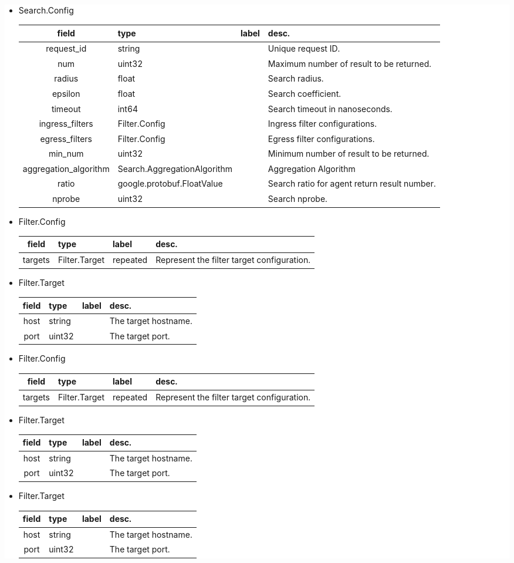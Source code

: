   - Search.Config

    |         field         | type                        | label | desc.                                        |
    | :-------------------: | :-------------------------- | :---- | :------------------------------------------- |
    |      request_id       | string                      |       | Unique request ID.                           |
    |          num          | uint32                      |       | Maximum number of result to be returned.     |
    |        radius         | float                       |       | Search radius.                               |
    |        epsilon        | float                       |       | Search coefficient.                          |
    |        timeout        | int64                       |       | Search timeout in nanoseconds.               |
    |    ingress_filters    | Filter.Config               |       | Ingress filter configurations.               |
    |    egress_filters     | Filter.Config               |       | Egress filter configurations.                |
    |        min_num        | uint32                      |       | Minimum number of result to be returned.     |
    | aggregation_algorithm | Search.AggregationAlgorithm |       | Aggregation Algorithm                        |
    |         ratio         | google.protobuf.FloatValue  |       | Search ratio for agent return result number. |
    |        nprobe         | uint32                      |       | Search nprobe.                               |

  - Filter.Config

    |  field  | type          | label    | desc.                                      |
    | :-----: | :------------ | :------- | :----------------------------------------- |
    | targets | Filter.Target | repeated | Represent the filter target configuration. |

  - Filter.Target

    | field | type   | label | desc.                |
    | :---: | :----- | :---- | :------------------- |
    | host  | string |       | The target hostname. |
    | port  | uint32 |       | The target port.     |

  - Filter.Config

    |  field  | type          | label    | desc.                                      |
    | :-----: | :------------ | :------- | :----------------------------------------- |
    | targets | Filter.Target | repeated | Represent the filter target configuration. |

  - Filter.Target

    | field | type   | label | desc.                |
    | :---: | :----- | :---- | :------------------- |
    | host  | string |       | The target hostname. |
    | port  | uint32 |       | The target port.     |

  - Filter.Target

    | field | type   | label | desc.                |
    | :---: | :----- | :---- | :------------------- |
    | host  | string |       | The target hostname. |
    | port  | uint32 |       | The target port.     |
